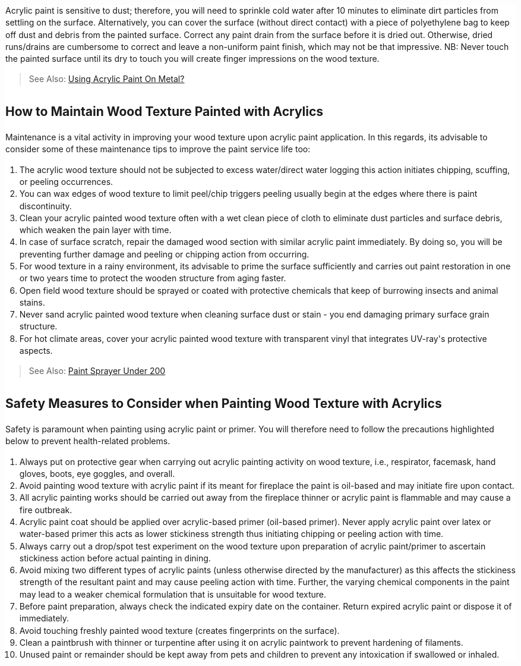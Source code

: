 Acrylic paint is sensitive to dust; therefore, you will need to sprinkle cold water after 10 minutes to eliminate dirt particles from settling on the surface.
Alternatively, you can cover the surface (without direct contact) with a piece of polyethylene bag to keep off dust and debris from the painted surface.
Correct any paint drain from the surface before it is dried out. Otherwise, dried runs/drains are cumbersome to correct and leave a non-uniform paint finish, which may not be that impressive.
NB: Never touch the painted surface until its dry to touch  you will create finger impressions on the wood texture.
> See Also:
> [Using Acrylic Paint On Metal?](https://pestpolicy.com/can-you-use-acrylic-paint-on-metal/)
## How to Maintain Wood Texture Painted with Acrylics
Maintenance is a vital activity in improving your wood texture upon acrylic paint application. In this regards, its advisable to consider some of these maintenance tips to improve the paint service life too:
1. The acrylic wood texture should not be subjected to excess water/direct water logging  this action initiates chipping, scuffing, or peeling occurrences.
2. You can wax edges of wood texture to limit peel/chip triggers  peeling usually begin at the edges where there is paint discontinuity.
3. Clean your acrylic painted wood texture often with a wet clean piece of cloth to eliminate dust particles and surface debris, which weaken the pain layer with time.
4. In case of surface scratch, repair the damaged wood section with similar acrylic paint immediately. By doing so, you will be preventing further damage and peeling or chipping action from occurring.
5. For wood texture in a rainy environment, its advisable to prime the surface sufficiently and carries out paint restoration in one or two years time to protect the wooden structure from aging faster.
6. Open field wood texture should be sprayed or coated with protective chemicals that keep of burrowing insects and animal stains.
7. Never sand acrylic painted wood texture when cleaning surface dust or stain - you end damaging primary surface grain structure.
8. For hot climate areas, cover your acrylic painted wood texture with transparent vinyl that integrates UV-ray's protective aspects.
> See Also:
> [Paint Sprayer Under 200](https://pestpolicy.com/best-paint-sprayer-under-200/)
## Safety Measures to Consider when Painting Wood Texture with Acrylics
Safety is paramount when painting using acrylic paint or primer. You will therefore need to follow the precautions highlighted below to prevent health-related problems.
1. Always put on protective gear when carrying out acrylic painting activity on wood texture, i.e., respirator, facemask, hand gloves, boots, eye goggles, and overall.
2. Avoid painting wood texture with acrylic paint if its meant for fireplace  the paint is oil-based and may initiate fire upon contact.
3. All acrylic painting works should be carried out away from the fireplace  thinner or acrylic paint is flammable and may cause a fire outbreak.
4. Acrylic paint coat should be applied over acrylic-based primer (oil-based primer). Never apply acrylic paint over latex or water-based primer  this acts as lower stickiness strength thus initiating chipping or peeling action with time.
5. Always carry out a drop/spot test experiment on the wood texture upon preparation of acrylic paint/primer to ascertain stickiness action before actual painting in dining.
6. Avoid mixing two different types of acrylic paints (unless otherwise directed by the manufacturer) as this affects the stickiness strength of the resultant paint and may cause peeling action with time. Further, the varying chemical components in the paint may lead to a weaker chemical formulation that is unsuitable for wood texture.
7. Before paint preparation, always check the indicated expiry date on the container. Return expired acrylic paint or dispose it of immediately.
8. Avoid touching freshly painted wood texture (creates fingerprints on the surface).
9. Clean a paintbrush with thinner or turpentine after using it on acrylic paintwork to prevent hardening of filaments.
10. Unused paint or remainder should be kept away from pets and children to prevent any intoxication if swallowed or inhaled.